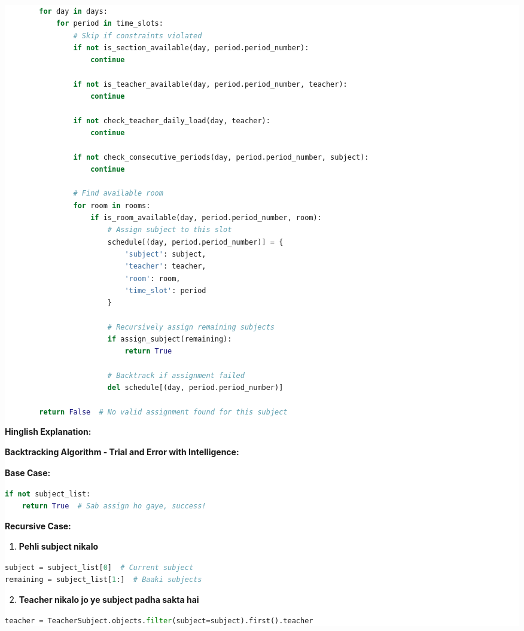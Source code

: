 ```python
        for day in days:
            for period in time_slots:
                # Skip if constraints violated
                if not is_section_available(day, period.period_number):
                    continue
                
                if not is_teacher_available(day, period.period_number, teacher):
                    continue
                
                if not check_teacher_daily_load(day, teacher):
                    continue
                
                if not check_consecutive_periods(day, period.period_number, subject):
                    continue
                
                # Find available room
                for room in rooms:
                    if is_room_available(day, period.period_number, room):
                        # Assign subject to this slot
                        schedule[(day, period.period_number)] = {
                            'subject': subject,
                            'teacher': teacher,
                            'room': room,
                            'time_slot': period
                        }
                        
                        # Recursively assign remaining subjects
                        if assign_subject(remaining):
                            return True
                        
                        # Backtrack if assignment failed
                        del schedule[(day, period.period_number)]
        
        return False  # No valid assignment found for this subject
```

**Hinglish Explanation:**

**Backtracking Algorithm - Trial and Error with Intelligence:**

**Base Case:**
```python
if not subject_list:
    return True  # Sab assign ho gaye, success!
```

**Recursive Case:**
1. **Pehli subject nikalo**
```python
subject = subject_list[0]  # Current subject
remaining = subject_list[1:]  # Baaki subjects
```

2. **Teacher nikalo jo ye subject padha sakta hai**
```python
teacher = TeacherSubject.objects.filter(subject=subject).first().teacher
```
